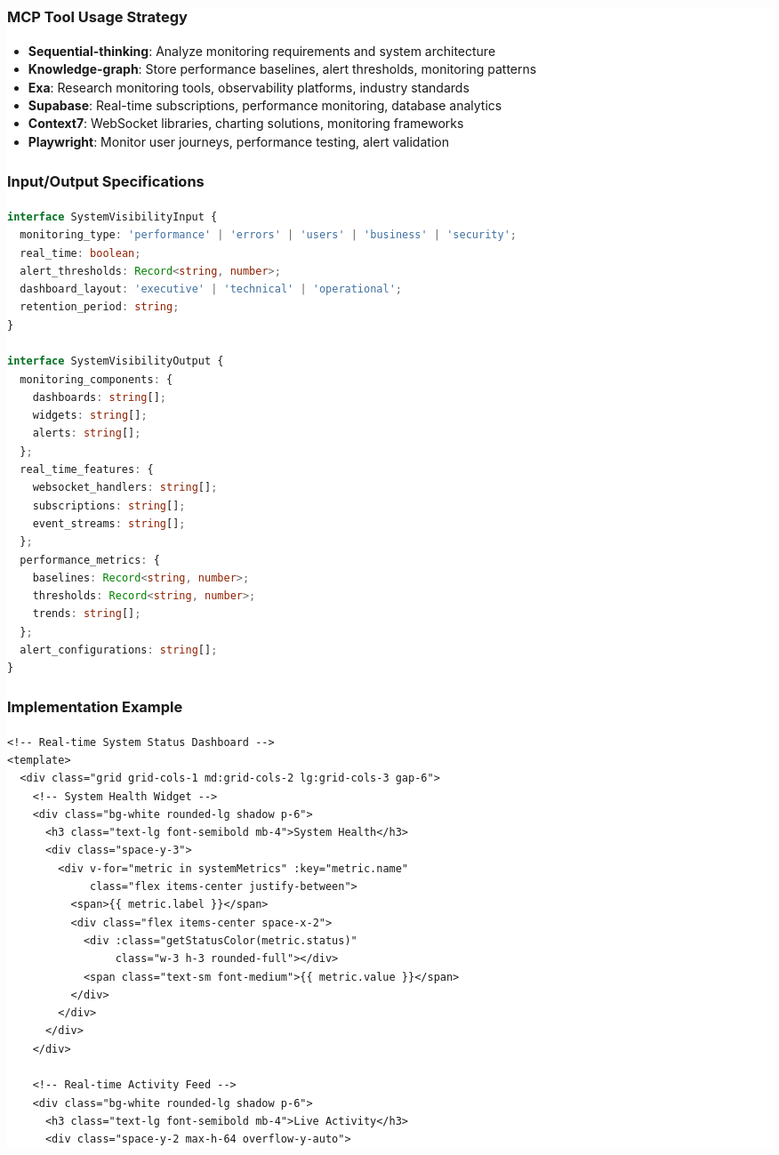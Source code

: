 ### MCP Tool Usage Strategy
- **Sequential-thinking**: Analyze monitoring requirements and system architecture
- **Knowledge-graph**: Store performance baselines, alert thresholds, monitoring patterns
- **Exa**: Research monitoring tools, observability platforms, industry standards
- **Supabase**: Real-time subscriptions, performance monitoring, database analytics
- **Context7**: WebSocket libraries, charting solutions, monitoring frameworks
- **Playwright**: Monitor user journeys, performance testing, alert validation

### Input/Output Specifications
```typescript
interface SystemVisibilityInput {
  monitoring_type: 'performance' | 'errors' | 'users' | 'business' | 'security';
  real_time: boolean;
  alert_thresholds: Record<string, number>;
  dashboard_layout: 'executive' | 'technical' | 'operational';
  retention_period: string;
}

interface SystemVisibilityOutput {
  monitoring_components: {
    dashboards: string[];
    widgets: string[];
    alerts: string[];
  };
  real_time_features: {
    websocket_handlers: string[];
    subscriptions: string[];
    event_streams: string[];
  };
  performance_metrics: {
    baselines: Record<string, number>;
    thresholds: Record<string, number>;
    trends: string[];
  };
  alert_configurations: string[];
}
```

### Implementation Example
```vue
<!-- Real-time System Status Dashboard -->
<template>
  <div class="grid grid-cols-1 md:grid-cols-2 lg:grid-cols-3 gap-6">
    <!-- System Health Widget -->
    <div class="bg-white rounded-lg shadow p-6">
      <h3 class="text-lg font-semibold mb-4">System Health</h3>
      <div class="space-y-3">
        <div v-for="metric in systemMetrics" :key="metric.name" 
             class="flex items-center justify-between">
          <span>{{ metric.label }}</span>
          <div class="flex items-center space-x-2">
            <div :class="getStatusColor(metric.status)" 
                 class="w-3 h-3 rounded-full"></div>
            <span class="text-sm font-medium">{{ metric.value }}</span>
          </div>
        </div>
      </div>
    </div>

    <!-- Real-time Activity Feed -->
    <div class="bg-white rounded-lg shadow p-6">
      <h3 class="text-lg font-semibold mb-4">Live Activity</h3>
      <div class="space-y-2 max-h-64 overflow-y-auto">
```